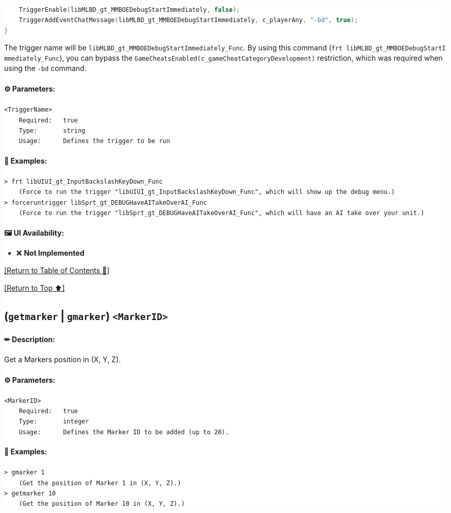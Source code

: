 ```c++
    TriggerEnable(libMLBD_gt_MMBOEDebugStartImmediately, false);
    TriggerAddEventChatMessage(libMLBD_gt_MMBOEDebugStartImmediately, c_playerAny, "-bd", true);
}
```
The trigger name will be `libMLBD_gt_MMBOEDebugStartImmediately_Func`. By using this command (`frt libMLBD_gt_MMBOEDebugStartImmediately_Func`), you can bypass the `GameCheatsEnabled(c_gameCheatCategoryDevelopment)` restriction, which was required when using the `-bd` command.

<a name="cmd-forceruntrigger-parameters"></a>

#### ⚙ Parameters:
    <TriggerName>
    	Required:	true
    	Type:		string
    	Usage:		Defines the trigger to be run
<a name="cmd-forceruntrigger-examples"></a>

#### 🔧 Examples:
    > frt libUIUI_gt_InputBackslashKeyDown_Func
    	(Force to run the trigger "libUIUI_gt_InputBackslashKeyDown_Func", which will show up the debug menu.)
    > forceruntrigger libSprt_gt_DEBUGHaveAITakeOverAI_Func
    	(Force to run the trigger "libSprt_gt_DEBUGHaveAITakeOverAI_Func", which will have an AI take over your unit.)
<a name="cmd-forceruntrigger-uiAvailability"></a>

#### 🖼 UI Availability:
- ❌ **Not Implemented**



[\[Return to Table of Contents 🧾\]](#meta-toc)

[\[Return to Top ⬆\]](#meta-top)

<a name="cmd-getmarker"></a>

## (`getmarker` | `gmarker`) `<MarkerID>`
<a name="cmd-getmarker-description"></a>

#### ✏ Description: 
Get a Markers position in (X, Y, Z).

<a name="cmd-getmarker-parameters"></a>

#### ⚙ Parameters:
    <MarkerID>
    	Required:	true
    	Type:		integer
    	Usage:		Defines the Marker ID to be added (up to 20).
<a name="cmd-getmarker-examples"></a>

#### 🔧 Examples:
    > gmarker 1
    	(Get the position of Marker 1 in (X, Y, Z).)
    > getmarker 10
    	(Get the position of Marker 10 in (X, Y, Z).)
<a name="cmd-getmarker-uiAvailability"></a>
